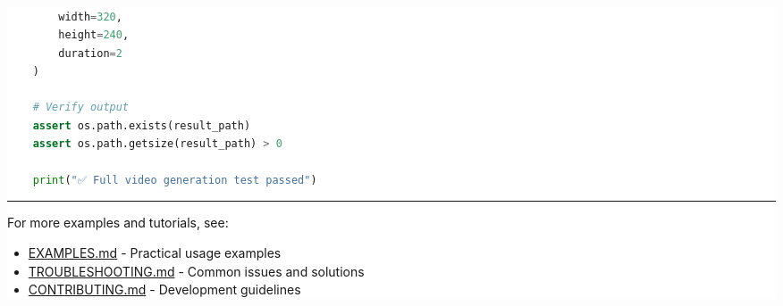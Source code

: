 ```python
        width=320,
        height=240,
        duration=2
    )
    
    # Verify output
    assert os.path.exists(result_path)
    assert os.path.getsize(result_path) > 0
    
    print("✅ Full video generation test passed")
```

---

For more examples and tutorials, see:
- [EXAMPLES.md](EXAMPLES.md) - Practical usage examples
- [TROUBLESHOOTING.md](TROUBLESHOOTING.md) - Common issues and solutions
- [CONTRIBUTING.md](CONTRIBUTING.md) - Development guidelines
